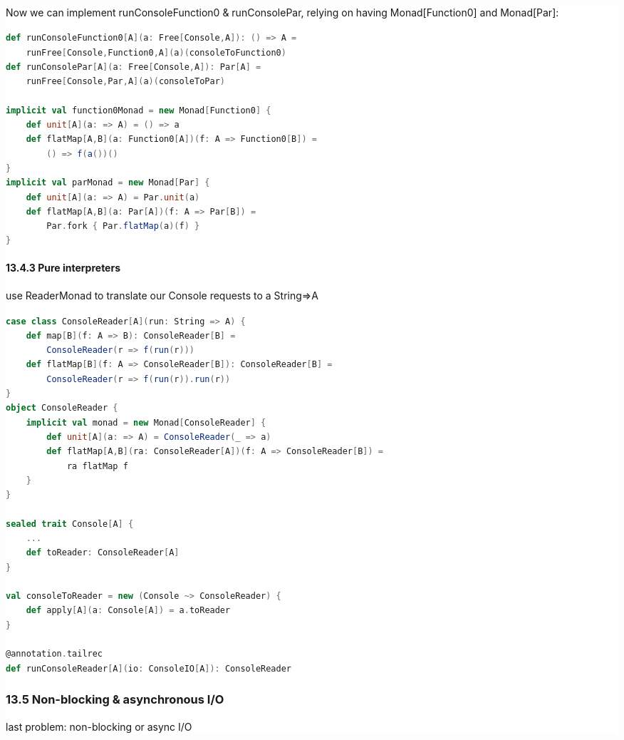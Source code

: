Now we can implement runConsoleFunction0 & runConsolePar, relying on having Monad[Function0] and Monad[Par]:

```scala
def runConsoleFunction0[A](a: Free[Console,A]): () => A =
    runFree[Console,Function0,A](a)(consoleToFunction0)
def runConsolePar[A](a: Free[Console,A]): Par[A] =
    runFree[Console,Par,A](a)(consoleToPar)

implicit val function0Monad = new Monad[Function0] {
    def unit[A](a: => A) = () => a
    def flatMap[A,B](a: Function0[A])(f: A => Function0[B]) =
        () => f(a())()
}
implicit val parMonad = new Monad[Par] {
    def unit[A](a: => A) = Par.unit(a)
    def flatMap[A,B](a: Par[A])(f: A => Par[B]) =
        Par.fork { Par.flatMap(a)(f) }
}
```

#### 13.4.3 Pure interpreters

use ReaderMonad to translate our Console requests to a String=>A

```scala
case class ConsoleReader[A](run: String => A) {
    def map[B](f: A => B): ConsoleReader[B] =
        ConsoleReader(r => f(run(r)))
    def flatMap[B](f: A => ConsoleReader[B]): ConsoleReader[B] =
        ConsoleReader(r => f(run(r)).run(r))
}
object ConsoleReader {
    implicit val monad = new Monad[ConsoleReader] {
        def unit[A](a: => A) = ConsoleReader(_ => a)
        def flatMap[A,B](ra: ConsoleReader[A])(f: A => ConsoleReader[B]) =
            ra flatMap f
    }
}

sealed trait Console[A] {
    ...
    def toReader: ConsoleReader[A]
}

val consoleToReader = new (Console ~> ConsoleReader) {
    def apply[A](a: Console[A]) = a.toReader
}

@annotation.tailrec
def runConsoleReader[A](io: ConsoleIO[A]): ConsoleReader
```

### 13.5 Non-blocking & asynchronous I/O
last problem: non-blocking or async I/O

